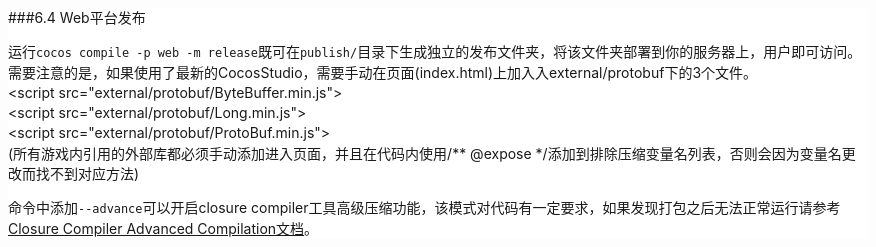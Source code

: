 ###6.4 Web平台发布

运行`cocos compile -p web -m release`既可在`publish/`目录下生成独立的发布文件夹，将该文件夹部署到你的服务器上，用户即可访问。<br/>
需要注意的是，如果使用了最新的CocosStudio，需要手动在页面(index.html)上加入入external/protobuf下的3个文件。<br/>
\<script src="external/protobuf/ByteBuffer.min.js"></script><br/>
\<script src="external/protobuf/Long.min.js"></script><br/>
\<script src="external/protobuf/ProtoBuf.min.js"></script><br/>
(所有游戏内引用的外部库都必须手动添加进入页面，并且在代码内使用/** @expose */添加到排除压缩变量名列表，否则会因为变量名更改而找不到对应方法)

命令中添加`--advance`可以开启closure compiler工具高级压缩功能，该模式对代码有一定要求，如果发现打包之后无法正常运行请参考[Closure Compiler Advanced Compilation文档](https://developers.google.com/closure/compiler/docs/api-tutorial3)。
